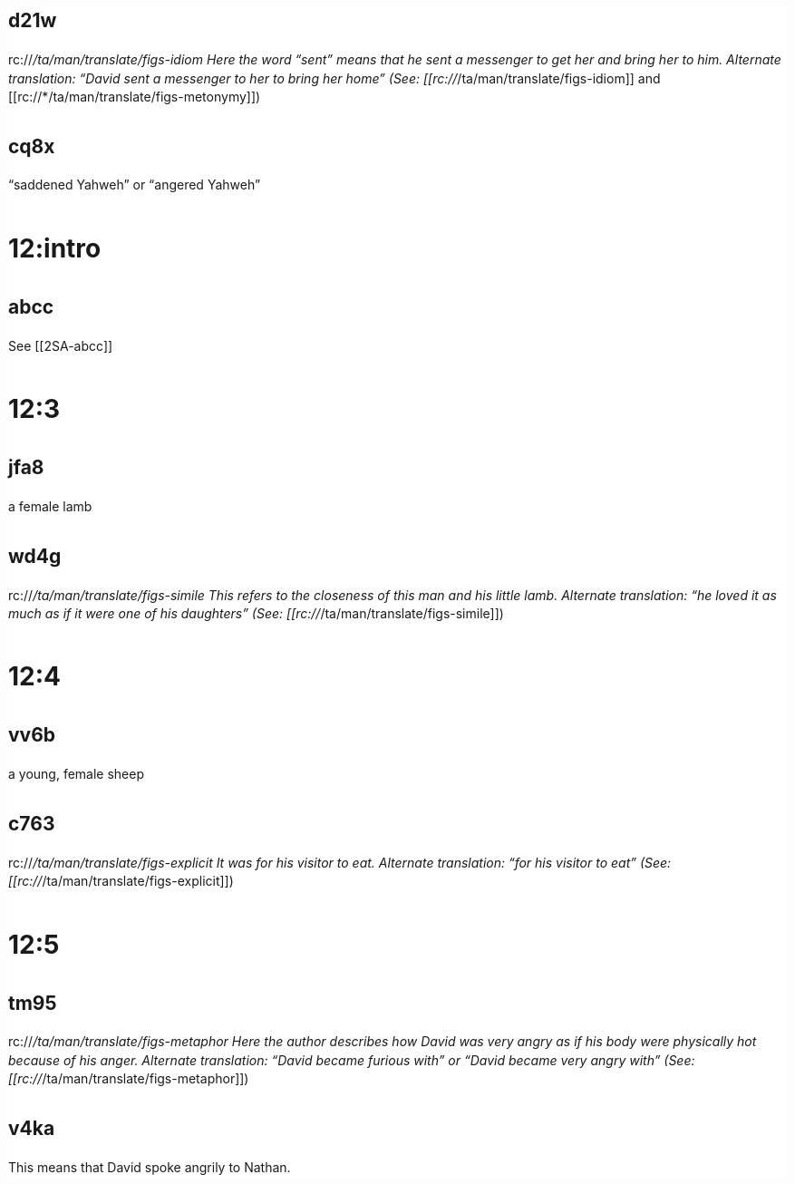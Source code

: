 ## d21w
rc://*/ta/man/translate/figs-idiom
Here the word “sent” means that he sent a messenger to get her and bring her to him. Alternate translation: “David sent a messenger to her to bring her home” (See: [[rc://*/ta/man/translate/figs-idiom]] and [[rc://*/ta/man/translate/figs-metonymy]])

## cq8x
“saddened Yahweh” or “angered Yahweh”

# 12:intro
## abcc
See [[2SA-abcc]]
# 12:3
## jfa8
a female lamb

## wd4g
rc://*/ta/man/translate/figs-simile
This refers to the closeness of this man and his little lamb. Alternate translation: “he loved it as much as if it were one of his daughters” (See: [[rc://*/ta/man/translate/figs-simile]])

# 12:4
## vv6b
a young, female sheep

## c763
rc://*/ta/man/translate/figs-explicit
It was for his visitor to eat. Alternate translation: “for his visitor to eat” (See: [[rc://*/ta/man/translate/figs-explicit]])

# 12:5
## tm95
rc://*/ta/man/translate/figs-metaphor
Here the author describes how David was very angry as if his body were physically hot because of his anger. Alternate translation: “David became furious with” or “David became very angry with” (See: [[rc://*/ta/man/translate/figs-metaphor]])

## v4ka
This means that David spoke angrily to Nathan.

